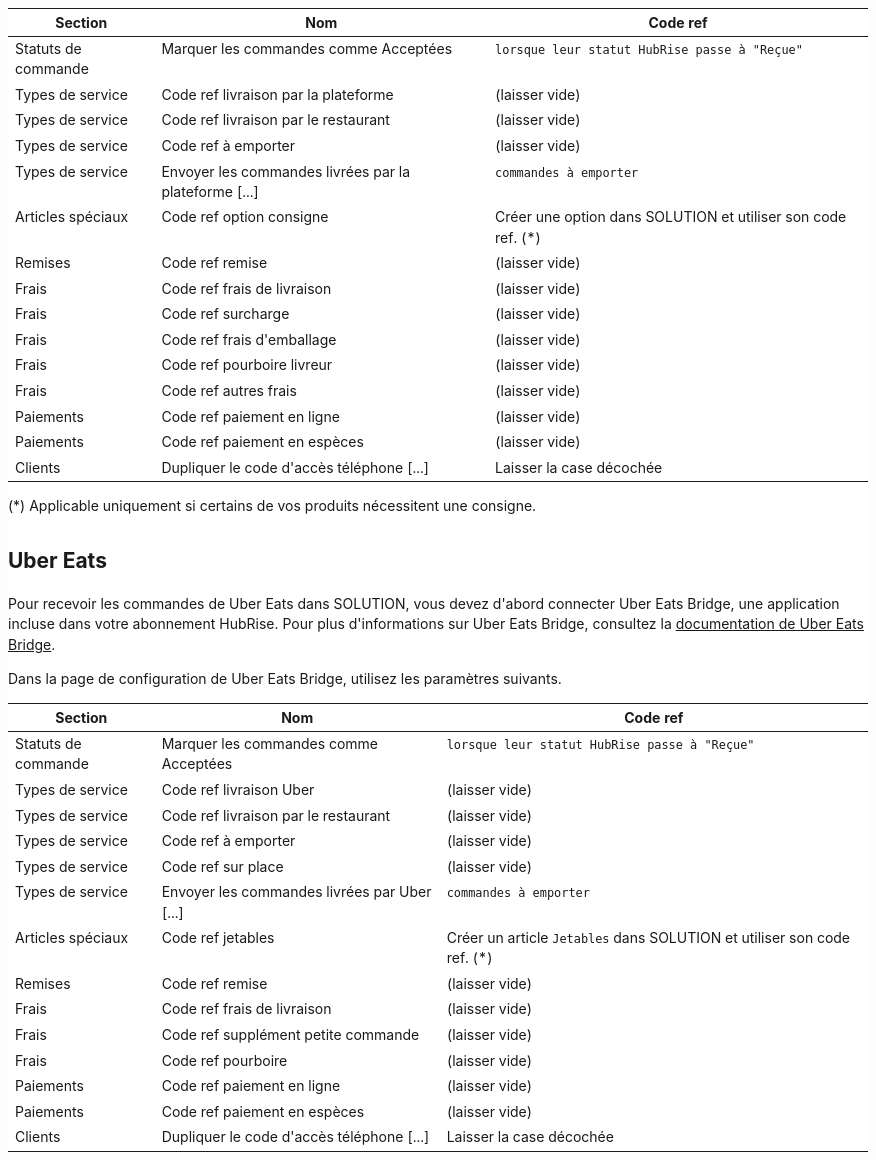 | Section             | Nom                                                   | Code ref                                                      |
| ------------------- | ----------------------------------------------------- | ------------------------------------------------------------- |
| Statuts de commande | Marquer les commandes comme Acceptées                 | `lorsque leur statut HubRise passe à "Reçue"`                 |
| Types de service    | Code ref livraison par la plateforme                  | (laisser vide)                                                |
| Types de service    | Code ref livraison par le restaurant                  | (laisser vide)                                                |
| Types de service    | Code ref à emporter                                   | (laisser vide)                                                |
| Types de service    | Envoyer les commandes livrées par la plateforme [...] | `commandes à emporter`                                        |
| Articles spéciaux   | Code ref option consigne                              | Créer une option dans SOLUTION et utiliser son code ref. (\*) |
| Remises             | Code ref remise                                       | (laisser vide)                                                |
| Frais               | Code ref frais de livraison                           | (laisser vide)                                                |
| Frais               | Code ref surcharge                                    | (laisser vide)                                                |
| Frais               | Code ref frais d'emballage                            | (laisser vide)                                                |
| Frais               | Code ref pourboire livreur                            | (laisser vide)                                                |
| Frais               | Code ref autres frais                                 | (laisser vide)                                                |
| Paiements           | Code ref paiement en ligne                            | (laisser vide)                                                |
| Paiements           | Code ref paiement en espèces                          | (laisser vide)                                                |
| Clients             | Dupliquer le code d'accès téléphone [...]             | Laisser la case décochée                                      |

(\*) Applicable uniquement si certains de vos produits nécessitent une consigne.

## Uber Eats

Pour recevoir les commandes de Uber Eats dans SOLUTION, vous devez d'abord connecter Uber Eats Bridge, une application incluse dans votre abonnement HubRise. Pour plus d'informations sur Uber Eats Bridge, consultez la [documentation de Uber Eats Bridge](/apps/uber-eats/overview).

Dans la page de configuration de Uber Eats Bridge, utilisez les paramètres suivants.

| Section             | Nom                                          | Code ref                                                                 |
| ------------------- | -------------------------------------------- | ------------------------------------------------------------------------ |
| Statuts de commande | Marquer les commandes comme Acceptées        | `lorsque leur statut HubRise passe à "Reçue"`                            |
| Types de service    | Code ref livraison Uber                      | (laisser vide)                                                           |
| Types de service    | Code ref livraison par le restaurant         | (laisser vide)                                                           |
| Types de service    | Code ref à emporter                          | (laisser vide)                                                           |
| Types de service    | Code ref sur place                           | (laisser vide)                                                           |
| Types de service    | Envoyer les commandes livrées par Uber [...] | `commandes à emporter`                                                   |
| Articles spéciaux   | Code ref jetables                            | Créer un article `Jetables` dans SOLUTION et utiliser son code ref. (\*) |
| Remises             | Code ref remise                              | (laisser vide)                                                           |
| Frais               | Code ref frais de livraison                  | (laisser vide)                                                           |
| Frais               | Code ref supplément petite commande          | (laisser vide)                                                           |
| Frais               | Code ref pourboire                           | (laisser vide)                                                           |
| Paiements           | Code ref paiement en ligne                   | (laisser vide)                                                           |
| Paiements           | Code ref paiement en espèces                 | (laisser vide)                                                           |
| Clients             | Dupliquer le code d'accès téléphone [...]    | Laisser la case décochée                                                 |